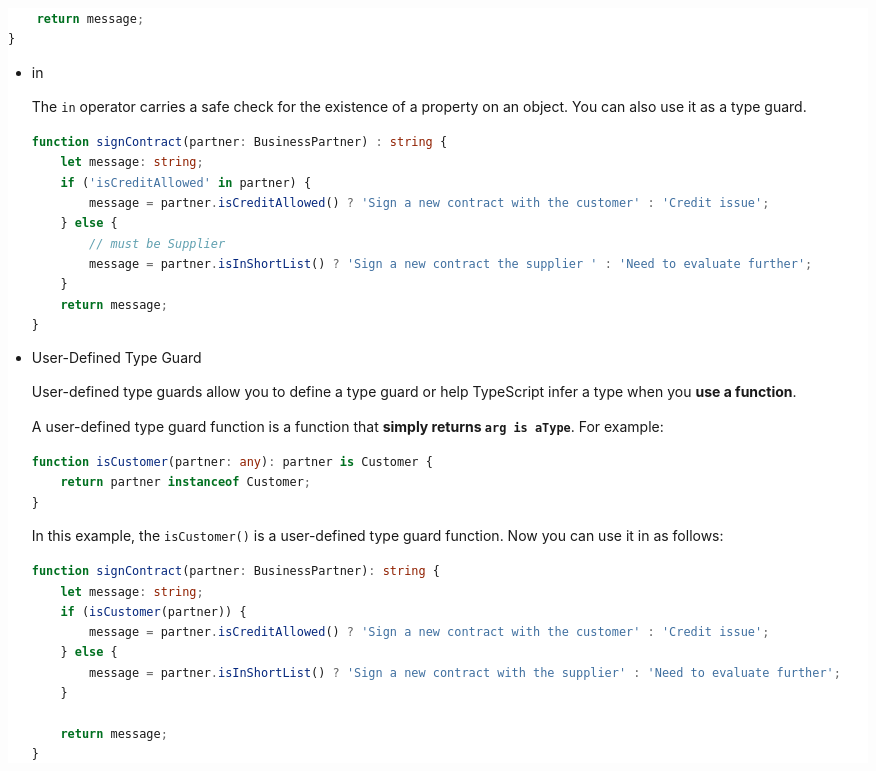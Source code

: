   ```ts
      return message;
  }
  ```

* in

  The `in` operator carries a safe check for the existence of a property on an object. You can also use it as a type guard. 

  ```ts
  function signContract(partner: BusinessPartner) : string {
      let message: string;
      if ('isCreditAllowed' in partner) {
          message = partner.isCreditAllowed() ? 'Sign a new contract with the customer' : 'Credit issue';
      } else {
          // must be Supplier
          message = partner.isInShortList() ? 'Sign a new contract the supplier ' : 'Need to evaluate further';
      }
      return message;
  }
  ```

* User-Defined Type Guard

  User-defined type guards allow you to define a type guard or help TypeScript infer a type when you **use a function**.

  A user-defined type guard function is a function that **simply returns `arg is aType`**. For example:

  ```ts
  function isCustomer(partner: any): partner is Customer {
      return partner instanceof Customer;
  }
  ```

  In this example, the `isCustomer()` is a user-defined type guard function. Now you can use it in as follows:

  ```ts
  function signContract(partner: BusinessPartner): string {
      let message: string;
      if (isCustomer(partner)) {
          message = partner.isCreditAllowed() ? 'Sign a new contract with the customer' : 'Credit issue';
      } else {
          message = partner.isInShortList() ? 'Sign a new contract with the supplier' : 'Need to evaluate further';
      }
  
      return message;
  }
  ```
